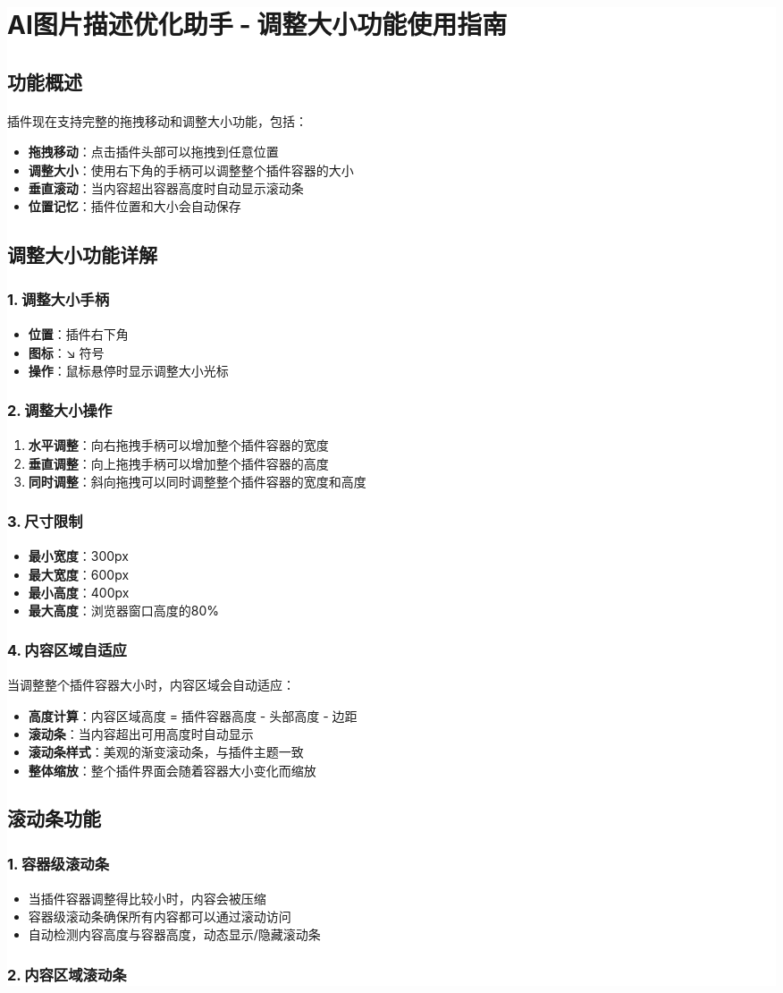 # AI图片描述优化助手 - 调整大小功能使用指南

## 功能概述

插件现在支持完整的拖拽移动和调整大小功能，包括：

- **拖拽移动**：点击插件头部可以拖拽到任意位置
- **调整大小**：使用右下角的手柄可以调整整个插件容器的大小
- **垂直滚动**：当内容超出容器高度时自动显示滚动条
- **位置记忆**：插件位置和大小会自动保存

## 调整大小功能详解

### 1. 调整大小手柄

- **位置**：插件右下角
- **图标**：↘ 符号
- **操作**：鼠标悬停时显示调整大小光标

### 2. 调整大小操作

1. **水平调整**：向右拖拽手柄可以增加整个插件容器的宽度
2. **垂直调整**：向上拖拽手柄可以增加整个插件容器的高度
3. **同时调整**：斜向拖拽可以同时调整整个插件容器的宽度和高度

### 3. 尺寸限制

- **最小宽度**：300px
- **最大宽度**：600px
- **最小高度**：400px
- **最大高度**：浏览器窗口高度的80%

### 4. 内容区域自适应

当调整整个插件容器大小时，内容区域会自动适应：

- **高度计算**：内容区域高度 = 插件容器高度 - 头部高度 - 边距
- **滚动条**：当内容超出可用高度时自动显示
- **滚动条样式**：美观的渐变滚动条，与插件主题一致
- **整体缩放**：整个插件界面会随着容器大小变化而缩放

## 滚动条功能

### 1. 容器级滚动条

- 当插件容器调整得比较小时，内容会被压缩
- 容器级滚动条确保所有内容都可以通过滚动访问
- 自动检测内容高度与容器高度，动态显示/隐藏滚动条

### 2. 内容区域滚动条
